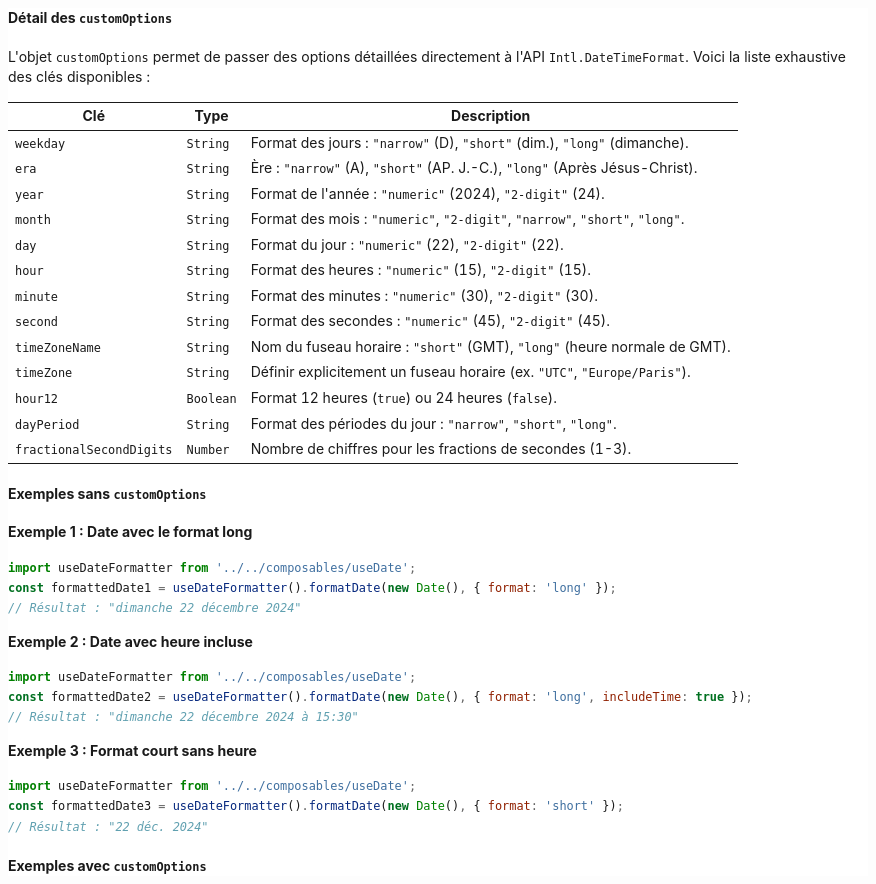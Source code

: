#### Détail des `customOptions`
L'objet `customOptions` permet de passer des options détaillées directement à l'API `Intl.DateTimeFormat`. Voici la liste exhaustive des clés disponibles :

| Clé                  | Type       | Description                                                                 |
|-----------------------|------------|-----------------------------------------------------------------------------|
| `weekday`            | `String`   | Format des jours : `"narrow"` (D), `"short"` (dim.), `"long"` (dimanche). |
| `era`                | `String`   | Ère : `"narrow"` (A), `"short"` (AP. J.-C.), `"long"` (Après Jésus-Christ). |
| `year`               | `String`   | Format de l'année : `"numeric"` (2024), `"2-digit"` (24).                 |
| `month`              | `String`   | Format des mois : `"numeric"`, `"2-digit"`, `"narrow"`, `"short"`, `"long"`. |
| `day`                | `String`   | Format du jour : `"numeric"` (22), `"2-digit"` (22).                      |
| `hour`               | `String`   | Format des heures : `"numeric"` (15), `"2-digit"` (15).                    |
| `minute`             | `String`   | Format des minutes : `"numeric"` (30), `"2-digit"` (30).                  |
| `second`             | `String`   | Format des secondes : `"numeric"` (45), `"2-digit"` (45).                  |
| `timeZoneName`       | `String`   | Nom du fuseau horaire : `"short"` (GMT), `"long"` (heure normale de GMT). |
| `timeZone`           | `String`   | Définir explicitement un fuseau horaire (ex. `"UTC"`, `"Europe/Paris"`).  |
| `hour12`             | `Boolean`  | Format 12 heures (`true`) ou 24 heures (`false`).                           |
| `dayPeriod`          | `String`   | Format des périodes du jour : `"narrow"`, `"short"`, `"long"`.           |
| `fractionalSecondDigits` | `Number` | Nombre de chiffres pour les fractions de secondes (1-3).                   |

#### Exemples sans `customOptions`

**Exemple 1 : Date avec le format long**
```javascript
import useDateFormatter from '../../composables/useDate';
const formattedDate1 = useDateFormatter().formatDate(new Date(), { format: 'long' });
// Résultat : "dimanche 22 décembre 2024"
```

**Exemple 2 : Date avec heure incluse**
```javascript
import useDateFormatter from '../../composables/useDate';
const formattedDate2 = useDateFormatter().formatDate(new Date(), { format: 'long', includeTime: true });
// Résultat : "dimanche 22 décembre 2024 à 15:30"
```

**Exemple 3 : Format court sans heure**
```javascript
import useDateFormatter from '../../composables/useDate';
const formattedDate3 = useDateFormatter().formatDate(new Date(), { format: 'short' });
// Résultat : "22 déc. 2024"
```

#### Exemples avec `customOptions`

